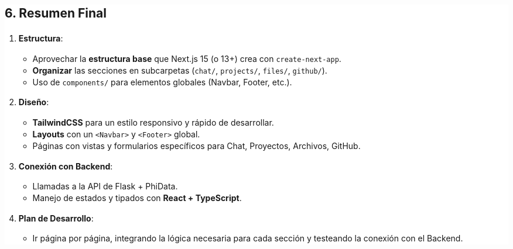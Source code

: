 ## 6. Resumen Final

1. **Estructura**:

   - Aprovechar la **estructura base** que Next.js 15 (o 13+) crea con `create-next-app`.
   - **Organizar** las secciones en subcarpetas (`chat/`, `projects/`, `files/`, `github/`).
   - Uso de `components/` para elementos globales (Navbar, Footer, etc.).

2. **Diseño**:

   - **TailwindCSS** para un estilo responsivo y rápido de desarrollar.
   - **Layouts** con un `<Navbar>` y `<Footer>` global.
   - Páginas con vistas y formularios específicos para Chat, Proyectos, Archivos, GitHub.

3. **Conexión con Backend**:

   - Llamadas a la API de Flask + PhiData.
   - Manejo de estados y tipados con **React + TypeScript**.

4. **Plan de Desarrollo**:

   - Ir página por página, integrando la lógica necesaria para cada sección y testeando la conexión con el Backend.
